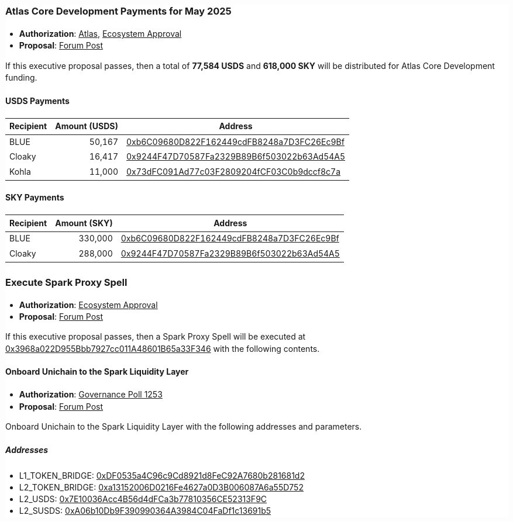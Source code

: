 ### Atlas Core Development Payments for May 2025

- **Authorization**: [Atlas](https://sky-atlas.powerhouse.io/A.2.2.1.1_Funding/8ea8dcb0-7261-4c1a-ae53-b7f3eb5362e5|9e1f3b569af1), [Ecosystem Approval](https://forum.sky.money/t/atlas-core-development-payment-requests-may-2025/26344/6)  
- **Proposal**: [Forum Post](https://forum.sky.money/t/atlas-core-development-payment-requests-may-2025/26344)

If this executive proposal passes, then a total of **77,584 USDS** and **618,000 SKY** will be distributed for Atlas Core Development funding.

#### USDS Payments

| Recipient | Amount (USDS) | Address                                                                                                               |
|-----------|--------------:|-----------------------------------------------------------------------------------------------------------------------|
| BLUE      | 50,167        | [0xb6C09680D822F162449cdFB8248a7D3FC26Ec9Bf](https://etherscan.io/address/0xb6C09680D822F162449cdFB8248a7D3FC26Ec9Bf) |
| Cloaky    | 16,417        | [0x9244F47D70587Fa2329B89B6f503022b63Ad54A5](https://etherscan.io/address/0x9244F47D70587Fa2329B89B6f503022b63Ad54A5) |
| Kohla     | 11,000        | [0x73dFC091Ad77c03F2809204fCF03C0b9dccf8c7a](https://etherscan.io/address/0x73dFC091Ad77c03F2809204fCF03C0b9dccf8c7a) |

#### SKY Payments

| Recipient | Amount (SKY) | Address                                                                                                               |
|-----------|-------------:|-----------------------------------------------------------------------------------------------------------------------|
| BLUE      | 330,000      | [0xb6C09680D822F162449cdFB8248a7D3FC26Ec9Bf](https://etherscan.io/address/0xb6C09680D822F162449cdFB8248a7D3FC26Ec9Bf) |
| Cloaky    | 288,000      | [0x9244F47D70587Fa2329B89B6f503022b63Ad54A5](https://etherscan.io/address/0x9244F47D70587Fa2329B89B6f503022b63Ad54A5) |

### Execute Spark Proxy Spell

- **Authorization**: [Ecosystem Approval](https://forum.sky.money/t/may-29-2025-proposed-changes-to-spark-for-upcoming-spell/26372/3)
- **Proposal**: [Forum Post](https://forum.sky.money/t/may-29-2025-proposed-changes-to-spark-for-upcoming-spell/26372)

If this executive proposal passes, then a Spark Proxy Spell will be executed at [0x3968a022D955Bbb7927cc011A48601B65a33F346](https://etherscan.io/address/0x3968a022D955Bbb7927cc011A48601B65a33F346) with the following contents.

#### Onboard Unichain to the Spark Liquidity Layer

- **Authorization**: [Governance Poll 1253](https://vote.makerdao.com/polling/QmXjeJtw)
- **Proposal**: [Forum Post](https://forum.sky.money/t/may-29-2025-proposed-changes-to-spark-for-upcoming-spell/26372)

Onboard Unichain to the Spark Liquidity Layer with the following addresses and parameters.

##### Addresses

- L1_TOKEN_BRIDGE: [0xDF0535a4C96c9Cd8921d8FeC92A7680b281681d2](https://etherscan.io/address/0xDF0535a4C96c9Cd8921d8FeC92A7680b281681d2)
- L2_TOKEN_BRIDGE: [0xa13152006D0216Fe4627a0D3B006087A6a55D752](https://uniscan.xyz/address/0xa13152006D0216Fe4627a0D3B006087A6a55D752)
- L2_USDS: [0x7E10036Acc4B56d4dFCa3b77810356CE52313F9C](https://uniscan.xyz/address/0x7E10036Acc4B56d4dFCa3b77810356CE52313F9C)
- L2_SUSDS: [0xA06b10Db9F390990364A3984C04FaDf1c13691b5](https://uniscan.xyz/address/0xA06b10Db9F390990364A3984C04FaDf1c13691b5)

